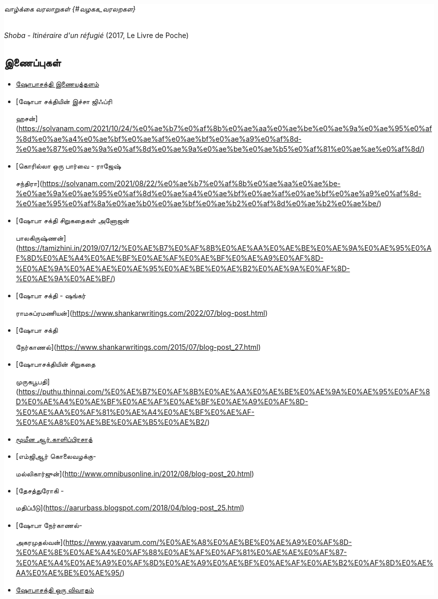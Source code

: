 ###### வாழ்க்கை வரலாறுகள் {#வழகக_வரலறகள}



*Shoba - Itinéraire d\'un réfugié* (2017, Le Livre de Poche)



## இணைப்புகள்



-   [ஷோபாசக்தி இணையத்தளம்](http://www.shobasakthi.com/shobasakthi/)

-   [ஷோபா சக்தியின் இச்சா ஜிஃப்ரி

    ஹசன்](https://solvanam.com/2021/10/24/%e0%ae%b7%e0%af%8b%e0%ae%aa%e0%ae%be%e0%ae%9a%e0%ae%95%e0%af%8d%e0%ae%a4%e0%ae%bf%e0%ae%af%e0%ae%bf%e0%ae%a9%e0%af%8d-%e0%ae%87%e0%ae%9a%e0%af%8d%e0%ae%9a%e0%ae%be%e0%ae%b5%e0%af%81%e0%ae%ae%e0%af%8d/)

-   [கொரில்லா ஒரு பார்வை - ராஜேஷ்

    சந்திரா](https://solvanam.com/2021/08/22/%e0%ae%b7%e0%af%8b%e0%ae%aa%e0%ae%be-%e0%ae%9a%e0%ae%95%e0%af%8d%e0%ae%a4%e0%ae%bf%e0%ae%af%e0%ae%bf%e0%ae%a9%e0%af%8d-%e0%ae%95%e0%af%8a%e0%ae%b0%e0%ae%bf%e0%ae%b2%e0%af%8d%e0%ae%b2%e0%ae%be/)

-   [ஷோபா சக்தி சிறுகதைகள் அனோஜன்

    பாலகிருஷ்ணன்](https://tamizhini.in/2019/07/12/%E0%AE%B7%E0%AF%8B%E0%AE%AA%E0%AE%BE%E0%AE%9A%E0%AE%95%E0%AF%8D%E0%AE%A4%E0%AE%BF%E0%AE%AF%E0%AE%BF%E0%AE%A9%E0%AF%8D-%E0%AE%9A%E0%AE%AE%E0%AE%95%E0%AE%BE%E0%AE%B2%E0%AE%9A%E0%AF%8D-%E0%AE%9A%E0%AE%BF/)

-   [ஷோபா சக்தி - ஷங்கர்

    ராமசுப்ரமணியன்](https://www.shankarwritings.com/2022/07/blog-post.html)

-   [ஷோபா சக்தி

    நேர்காணல்](https://www.shankarwritings.com/2015/07/blog-post_27.html)

-   [ஷோபாசக்தியின் சிறுகதை

    முருகபூபதி](https://puthu.thinnai.com/%E0%AE%B7%E0%AF%8B%E0%AE%AA%E0%AE%BE%E0%AE%9A%E0%AE%95%E0%AF%8D%E0%AE%A4%E0%AE%BF%E0%AE%AF%E0%AE%BF%E0%AE%A9%E0%AF%8D-%E0%AE%AA%E0%AF%81%E0%AE%A4%E0%AE%BF%E0%AE%AF-%E0%AE%A8%E0%AE%BE%E0%AE%B5%E0%AE%B2/)

-   [மூமீன ஆர்.காளிப்பிரசாத்](https://akazhonline.com/?p=3398)

-   [எம்ஜிஆர் கொலைவழக்கு-

    மல்லிகார்ஜுன்](http://www.omnibusonline.in/2012/08/blog-post_20.html)

-   [தேசத்துரோகி -

    மதிப்பீடு](https://aarurbass.blogspot.com/2018/04/blog-post_25.html)

-   [ஷோபா நேர்காணல்-

    அகரமுதல்வன்](https://www.yaavarum.com/%E0%AE%A8%E0%AE%BE%E0%AE%A9%E0%AF%8D-%E0%AE%8E%E0%AE%A4%E0%AF%88%E0%AE%AF%E0%AF%81%E0%AE%AE%E0%AF%87-%E0%AE%A4%E0%AE%A9%E0%AF%8D%E0%AE%A9%E0%AE%BF%E0%AE%AF%E0%AE%B2%E0%AF%8D%E0%AE%AA%E0%AE%BE%E0%AE%95/)

-   [ஷோபாசக்தி ஒரு விவாதம்](https://www.jeyamohan.in/142658/)
